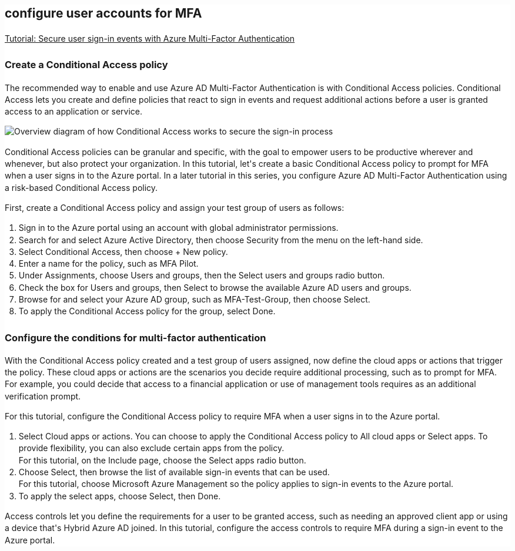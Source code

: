 ## configure user accounts for MFA

[Tutorial: Secure user sign-in events with Azure Multi-Factor Authentication](https://docs.microsoft.com/en-us/azure/active-directory/authentication/tutorial-enable-azure-mfa)

### Create a Conditional Access policy

The recommended way to enable and use Azure AD Multi-Factor Authentication is with Conditional Access policies. Conditional Access lets you create and define policies that react to sign in events and request additional actions before a user is granted access to an application or service.

![Overview diagram of how Conditional Access works to secure the sign-in process](https://docs.microsoft.com/en-us/azure/active-directory/authentication/media/tutorial-enable-azure-mfa/conditional-access-overview.png)

Conditional Access policies can be granular and specific, with the goal to empower users to be productive wherever and whenever, but also protect your organization. In this tutorial, let's create a basic Conditional Access policy to prompt for MFA when a user signs in to the Azure portal. In a later tutorial in this series, you configure Azure AD Multi-Factor Authentication using a risk-based Conditional Access policy.

First, create a Conditional Access policy and assign your test group of users as follows:

1. Sign in to the Azure portal using an account with global administrator permissions.
2. Search for and select Azure Active Directory, then choose Security from the menu on the left-hand side.
3. Select Conditional Access, then choose + New policy.
4. Enter a name for the policy, such as MFA Pilot.
5. Under Assignments, choose Users and groups, then the Select users and groups radio button.
6. Check the box for Users and groups, then Select to browse the available Azure AD users and groups.
7. Browse for and select your Azure AD group, such as MFA-Test-Group, then choose Select.
8. To apply the Conditional Access policy for the group, select Done.

### Configure the conditions for multi-factor authentication

With the Conditional Access policy created and a test group of users assigned, now define the cloud apps or actions that trigger the policy. These cloud apps or actions are the scenarios you decide require additional processing, such as to prompt for MFA. For example, you could decide that access to a financial application or use of management tools requires as an additional verification prompt.

For this tutorial, configure the Conditional Access policy to require MFA when a user signs in to the Azure portal.

1. Select Cloud apps or actions. You can choose to apply the Conditional Access policy to All cloud apps or Select apps. To provide flexibility, you can also exclude certain apps from the policy.<br />For this tutorial, on the Include page, choose the Select apps radio button.
2. Choose Select, then browse the list of available sign-in events that can be used.<br />For this tutorial, choose Microsoft Azure Management so the policy applies to sign-in events to the Azure portal.
3. To apply the select apps, choose Select, then Done.

Access controls let you define the requirements for a user to be granted access, such as needing an approved client app or using a device that's Hybrid Azure AD joined. In this tutorial, configure the access controls to require MFA during a sign-in event to the Azure portal.
